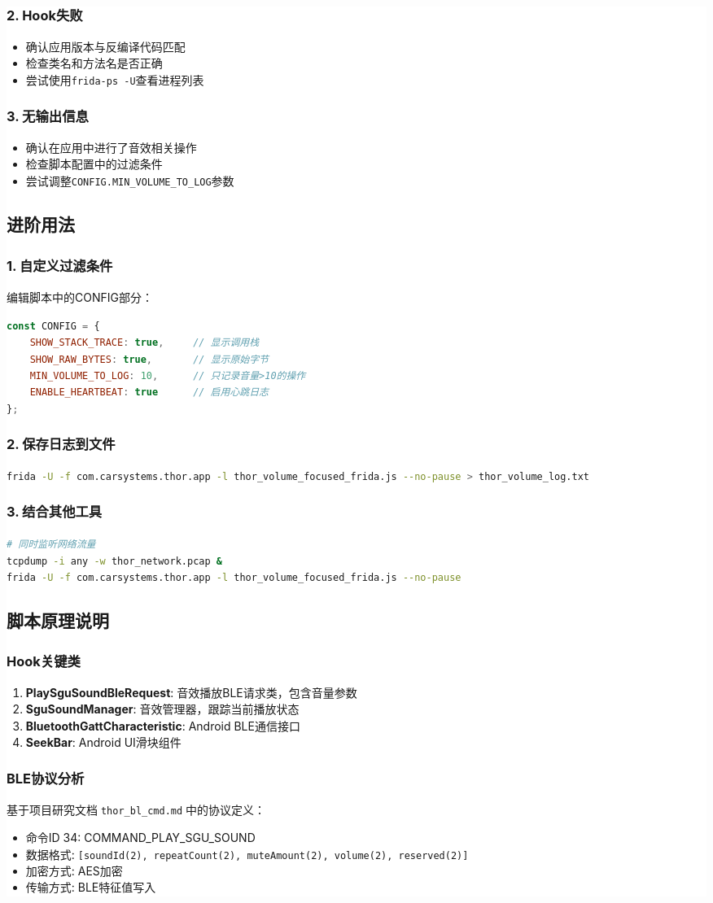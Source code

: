 ### 2. Hook失败
- 确认应用版本与反编译代码匹配
- 检查类名和方法名是否正确
- 尝试使用`frida-ps -U`查看进程列表

### 3. 无输出信息
- 确认在应用中进行了音效相关操作
- 检查脚本配置中的过滤条件
- 尝试调整`CONFIG.MIN_VOLUME_TO_LOG`参数

## 进阶用法

### 1. 自定义过滤条件
编辑脚本中的CONFIG部分：
```javascript
const CONFIG = {
    SHOW_STACK_TRACE: true,     // 显示调用栈
    SHOW_RAW_BYTES: true,       // 显示原始字节
    MIN_VOLUME_TO_LOG: 10,      // 只记录音量>10的操作
    ENABLE_HEARTBEAT: true      // 启用心跳日志
};
```

### 2. 保存日志到文件
```bash
frida -U -f com.carsystems.thor.app -l thor_volume_focused_frida.js --no-pause > thor_volume_log.txt
```

### 3. 结合其他工具
```bash
# 同时监听网络流量
tcpdump -i any -w thor_network.pcap &
frida -U -f com.carsystems.thor.app -l thor_volume_focused_frida.js --no-pause
```

## 脚本原理说明

### Hook关键类
1. **PlaySguSoundBleRequest**: 音效播放BLE请求类，包含音量参数
2. **SguSoundManager**: 音效管理器，跟踪当前播放状态
3. **BluetoothGattCharacteristic**: Android BLE通信接口
4. **SeekBar**: Android UI滑块组件

### BLE协议分析
基于项目研究文档 `thor_bl_cmd.md` 中的协议定义：
- 命令ID 34: COMMAND_PLAY_SGU_SOUND
- 数据格式: `[soundId(2), repeatCount(2), muteAmount(2), volume(2), reserved(2)]`
- 加密方式: AES加密
- 传输方式: BLE特征值写入
